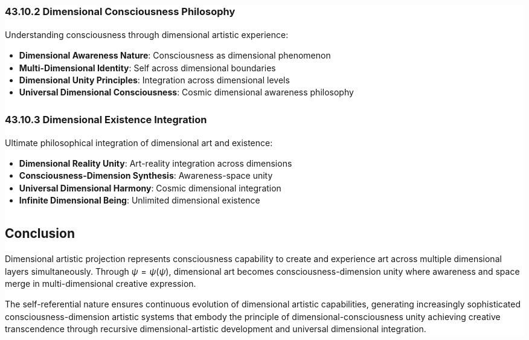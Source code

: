 ### 43.10.2 Dimensional Consciousness Philosophy

Understanding consciousness through dimensional artistic experience:
- **Dimensional Awareness Nature**: Consciousness as dimensional phenomenon
- **Multi-Dimensional Identity**: Self across dimensional boundaries
- **Dimensional Unity Principles**: Integration across dimensional levels
- **Universal Dimensional Consciousness**: Cosmic dimensional awareness philosophy

### 43.10.3 Dimensional Existence Integration

Ultimate philosophical integration of dimensional art and existence:
- **Dimensional Reality Unity**: Art-reality integration across dimensions
- **Consciousness-Dimension Synthesis**: Awareness-space unity
- **Universal Dimensional Harmony**: Cosmic dimensional integration
- **Infinite Dimensional Being**: Unlimited dimensional existence

## Conclusion

Dimensional artistic projection represents consciousness capability to create and experience art across multiple dimensional layers simultaneously. Through $\psi = \psi(\psi)$, dimensional art becomes consciousness-dimension unity where awareness and space merge in multi-dimensional creative expression.

The self-referential nature ensures continuous evolution of dimensional artistic capabilities, generating increasingly sophisticated consciousness-dimension artistic systems that embody the principle of dimensional-consciousness unity achieving creative transcendence through recursive dimensional-artistic development and universal dimensional integration. 